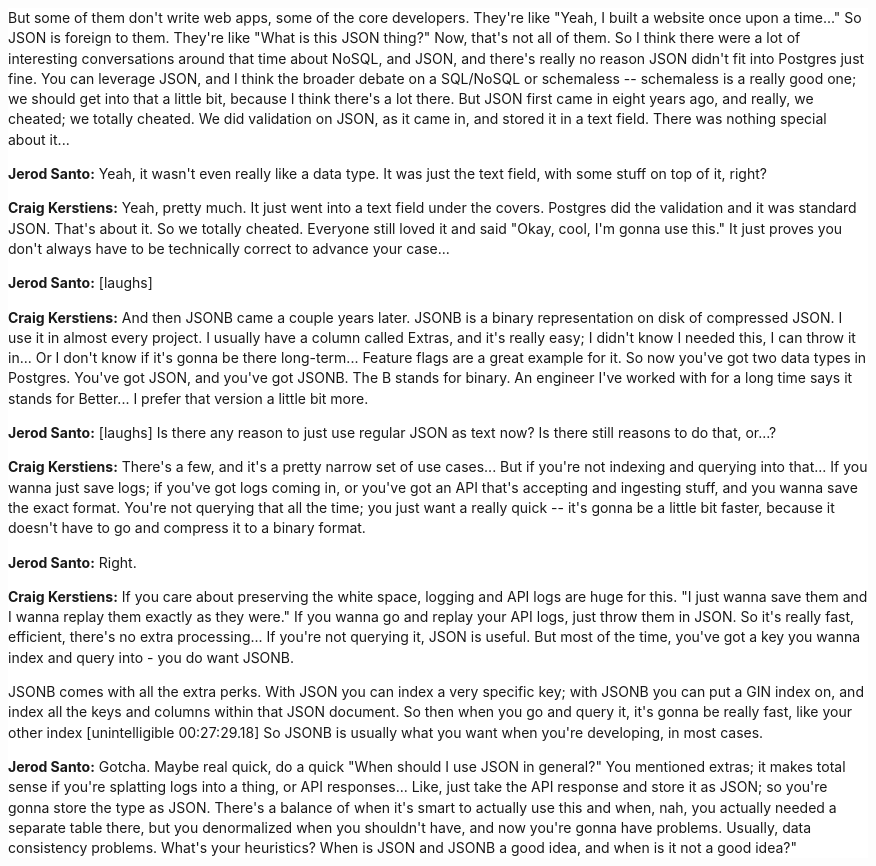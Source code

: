 But some of them don't write web apps, some of the core developers. They're like "Yeah, I built a website once upon a time..." So JSON is foreign to them. They're like "What is this JSON thing?" Now, that's not all of them. So I think there were a lot of interesting conversations around that time about NoSQL, and JSON, and there's really no reason JSON didn't fit into Postgres just fine. You can leverage JSON, and I think the broader debate on a SQL/NoSQL or schemaless -- schemaless is a really good one; we should get into that a little bit, because I think there's a lot there. But JSON first came in eight years ago, and really, we cheated; we totally cheated. We did validation on JSON, as it came in, and stored it in a text field. There was nothing special about it...

**Jerod Santo:** Yeah, it wasn't even really like a data type. It was just the text field, with some stuff on top of it, right?

**Craig Kerstiens:** Yeah, pretty much. It just went into a text field under the covers. Postgres did the validation and it was standard JSON. That's about it. So we totally cheated. Everyone still loved it and said "Okay, cool, I'm gonna use this." It just proves you don't always have to be technically correct to advance your case...

**Jerod Santo:** \[laughs\]

**Craig Kerstiens:** And then JSONB came a couple years later. JSONB is a binary representation on disk of compressed JSON. I use it in almost every project. I usually have a column called Extras, and it's really easy; I didn't know I needed this, I can throw it in... Or I don't know if it's gonna be there long-term... Feature flags are a great example for it. So now you've got two data types in Postgres. You've got JSON, and you've got JSONB. The B stands for binary. An engineer I've worked with for a long time says it stands for Better... I prefer that version a little bit more.

**Jerod Santo:** \[laughs\] Is there any reason to just use regular JSON as text now? Is there still reasons to do that, or...?

**Craig Kerstiens:** There's a few, and it's a pretty narrow set of use cases... But if you're not indexing and querying into that... If you wanna just save logs; if you've got logs coming in, or you've got an API that's accepting and ingesting stuff, and you wanna save the exact format. You're not querying that all the time; you just want a really quick -- it's gonna be a little bit faster, because it doesn't have to go and compress it to a binary format.

**Jerod Santo:** Right.

**Craig Kerstiens:** If you care about preserving the white space, logging and API logs are huge for this. "I just wanna save them and I wanna replay them exactly as they were." If you wanna go and replay your API logs, just throw them in JSON. So it's really fast, efficient, there's no extra processing... If you're not querying it, JSON is useful. But most of the time, you've got a key you wanna index and query into - you do want JSONB.

JSONB comes with all the extra perks. With JSON you can index a very specific key; with JSONB you can put a GIN index on, and index all the keys and columns within that JSON document. So then when you go and query it, it's gonna be really fast, like your other index \[unintelligible 00:27:29.18\] So JSONB is usually what you want when you're developing, in most cases.

**Jerod Santo:** Gotcha. Maybe real quick, do a quick "When should I use JSON in general?" You mentioned extras; it makes total sense if you're splatting logs into a thing, or API responses... Like, just take the API response and store it as JSON; so you're gonna store the type as JSON. There's a balance of when it's smart to actually use this and when, nah, you actually needed a separate table there, but you denormalized when you shouldn't have, and now you're gonna have problems. Usually, data consistency problems. What's your heuristics? When is JSON and JSONB a good idea, and when is it not a good idea?"
